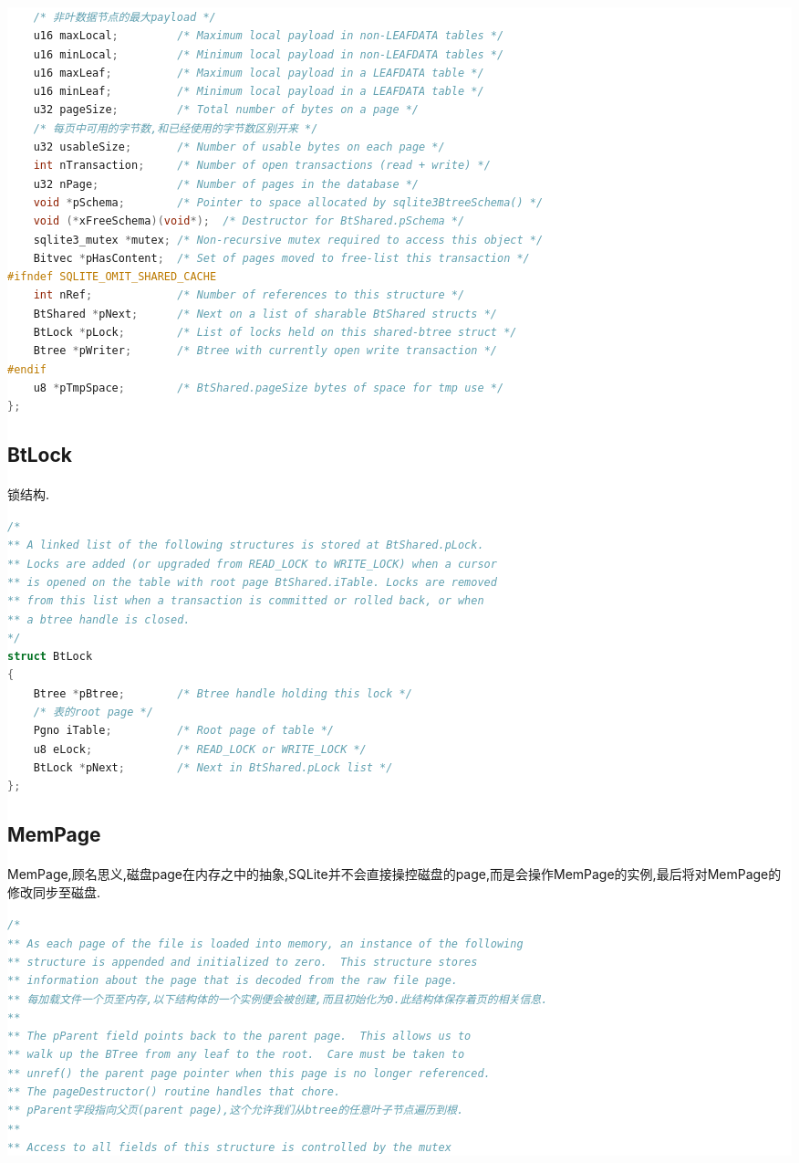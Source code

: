 ```c
    /* 非叶数据节点的最大payload */
    u16 maxLocal;         /* Maximum local payload in non-LEAFDATA tables */
    u16 minLocal;         /* Minimum local payload in non-LEAFDATA tables */
    u16 maxLeaf;          /* Maximum local payload in a LEAFDATA table */
    u16 minLeaf;          /* Minimum local payload in a LEAFDATA table */
    u32 pageSize;         /* Total number of bytes on a page */
    /* 每页中可用的字节数,和已经使用的字节数区别开来 */
    u32 usableSize;       /* Number of usable bytes on each page */
    int nTransaction;     /* Number of open transactions (read + write) */
    u32 nPage;            /* Number of pages in the database */
    void *pSchema;        /* Pointer to space allocated by sqlite3BtreeSchema() */
    void (*xFreeSchema)(void*);  /* Destructor for BtShared.pSchema */
    sqlite3_mutex *mutex; /* Non-recursive mutex required to access this object */
    Bitvec *pHasContent;  /* Set of pages moved to free-list this transaction */
#ifndef SQLITE_OMIT_SHARED_CACHE
    int nRef;             /* Number of references to this structure */
    BtShared *pNext;      /* Next on a list of sharable BtShared structs */
    BtLock *pLock;        /* List of locks held on this shared-btree struct */
    Btree *pWriter;       /* Btree with currently open write transaction */
#endif
    u8 *pTmpSpace;        /* BtShared.pageSize bytes of space for tmp use */
};
```

## BtLock

锁结构.

```c
/*
** A linked list of the following structures is stored at BtShared.pLock.
** Locks are added (or upgraded from READ_LOCK to WRITE_LOCK) when a cursor
** is opened on the table with root page BtShared.iTable. Locks are removed
** from this list when a transaction is committed or rolled back, or when
** a btree handle is closed.
*/
struct BtLock
{
    Btree *pBtree;        /* Btree handle holding this lock */
    /* 表的root page */
    Pgno iTable;          /* Root page of table */
    u8 eLock;             /* READ_LOCK or WRITE_LOCK */
    BtLock *pNext;        /* Next in BtShared.pLock list */
};
```

## MemPage

MemPage,顾名思义,磁盘page在内存之中的抽象,SQLite并不会直接操控磁盘的page,而是会操作MemPage的实例,最后将对MemPage的修改同步至磁盘.

```c
/*
** As each page of the file is loaded into memory, an instance of the following
** structure is appended and initialized to zero.  This structure stores
** information about the page that is decoded from the raw file page.
** 每加载文件一个页至内存,以下结构体的一个实例便会被创建,而且初始化为0.此结构体保存着页的相关信息.
**
** The pParent field points back to the parent page.  This allows us to
** walk up the BTree from any leaf to the root.  Care must be taken to
** unref() the parent page pointer when this page is no longer referenced.
** The pageDestructor() routine handles that chore.
** pParent字段指向父页(parent page),这个允许我们从btree的任意叶子节点遍历到根.
**
** Access to all fields of this structure is controlled by the mutex
```